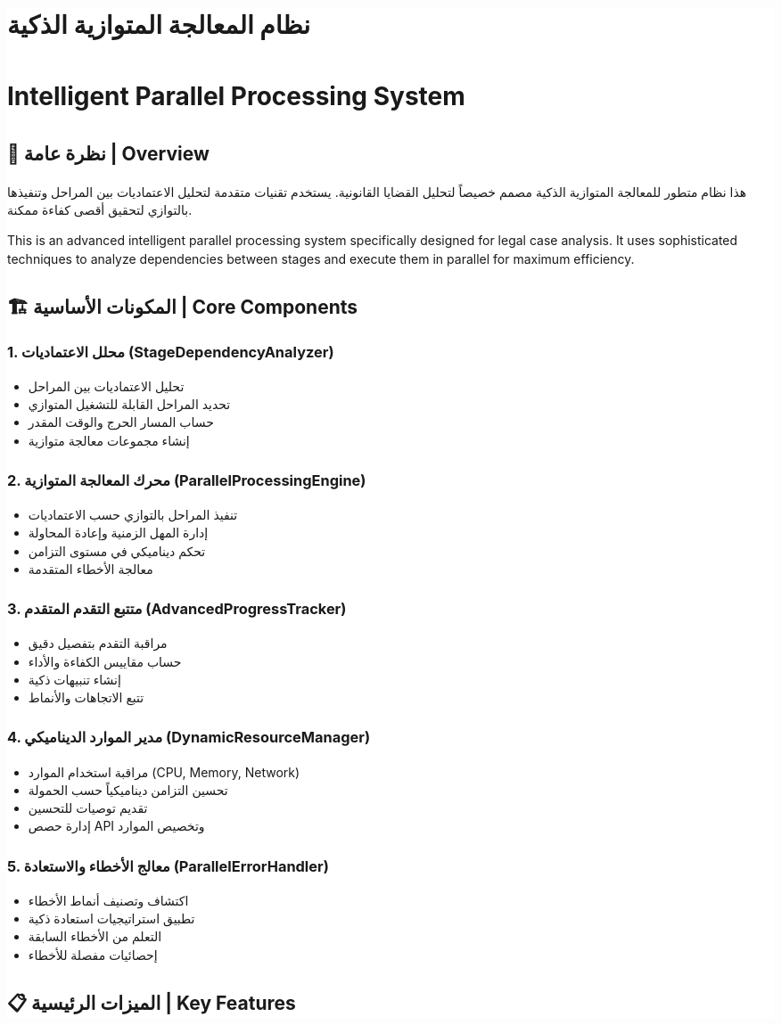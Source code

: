# نظام المعالجة المتوازية الذكية
# Intelligent Parallel Processing System

## 🚀 نظرة عامة | Overview

هذا نظام متطور للمعالجة المتوازية الذكية مصمم خصيصاً لتحليل القضايا القانونية. يستخدم تقنيات متقدمة لتحليل الاعتماديات بين المراحل وتنفيذها بالتوازي لتحقيق أقصى كفاءة ممكنة.

This is an advanced intelligent parallel processing system specifically designed for legal case analysis. It uses sophisticated techniques to analyze dependencies between stages and execute them in parallel for maximum efficiency.

## 🏗️ المكونات الأساسية | Core Components

### 1. محلل الاعتماديات (StageDependencyAnalyzer)
- تحليل الاعتماديات بين المراحل
- تحديد المراحل القابلة للتشغيل المتوازي
- حساب المسار الحرج والوقت المقدر
- إنشاء مجموعات معالجة متوازية

### 2. محرك المعالجة المتوازية (ParallelProcessingEngine)
- تنفيذ المراحل بالتوازي حسب الاعتماديات
- إدارة المهل الزمنية وإعادة المحاولة
- تحكم ديناميكي في مستوى التزامن
- معالجة الأخطاء المتقدمة

### 3. متتبع التقدم المتقدم (AdvancedProgressTracker)
- مراقبة التقدم بتفصيل دقيق
- حساب مقاييس الكفاءة والأداء
- إنشاء تنبيهات ذكية
- تتبع الاتجاهات والأنماط

### 4. مدير الموارد الديناميكي (DynamicResourceManager)
- مراقبة استخدام الموارد (CPU, Memory, Network)
- تحسين التزامن ديناميكياً حسب الحمولة
- تقديم توصيات للتحسين
- إدارة حصص API وتخصيص الموارد

### 5. معالج الأخطاء والاستعادة (ParallelErrorHandler)
- اكتشاف وتصنيف أنماط الأخطاء
- تطبيق استراتيجيات استعادة ذكية
- التعلم من الأخطاء السابقة
- إحصائيات مفصلة للأخطاء

## 📋 الميزات الرئيسية | Key Features
